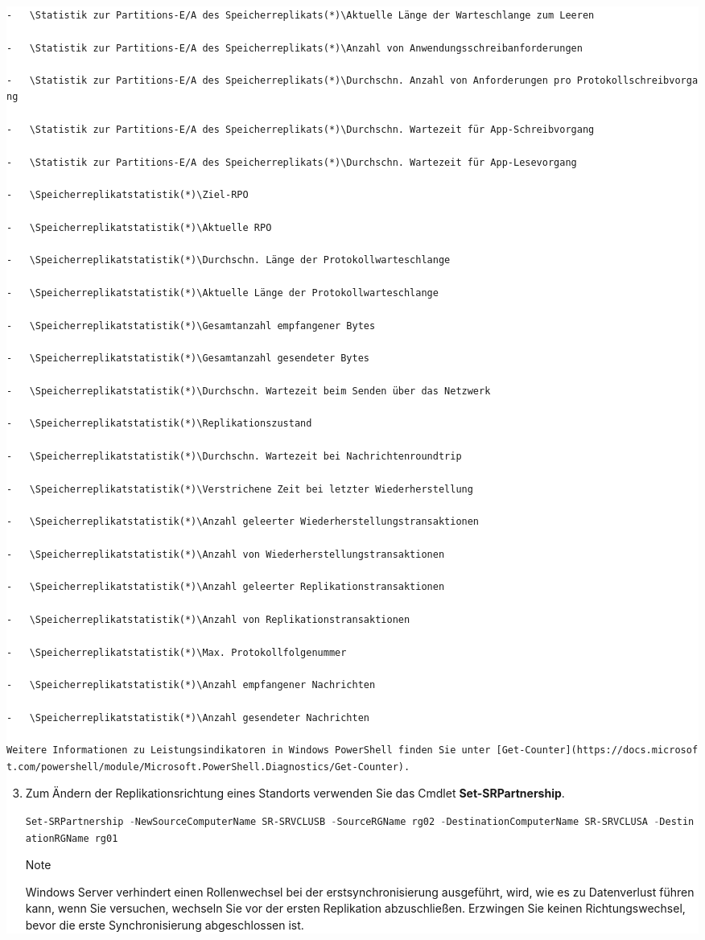     -   \Statistik zur Partitions-E/A des Speicherreplikats(*)\Aktuelle Länge der Warteschlange zum Leeren  

    -   \Statistik zur Partitions-E/A des Speicherreplikats(*)\Anzahl von Anwendungsschreibanforderungen  

    -   \Statistik zur Partitions-E/A des Speicherreplikats(*)\Durchschn. Anzahl von Anforderungen pro Protokollschreibvorgang  

    -   \Statistik zur Partitions-E/A des Speicherreplikats(*)\Durchschn. Wartezeit für App-Schreibvorgang  

    -   \Statistik zur Partitions-E/A des Speicherreplikats(*)\Durchschn. Wartezeit für App-Lesevorgang  

    -   \Speicherreplikatstatistik(*)\Ziel-RPO  

    -   \Speicherreplikatstatistik(*)\Aktuelle RPO  

    -   \Speicherreplikatstatistik(*)\Durchschn. Länge der Protokollwarteschlange  

    -   \Speicherreplikatstatistik(*)\Aktuelle Länge der Protokollwarteschlange  

    -   \Speicherreplikatstatistik(*)\Gesamtanzahl empfangener Bytes  

    -   \Speicherreplikatstatistik(*)\Gesamtanzahl gesendeter Bytes  

    -   \Speicherreplikatstatistik(*)\Durchschn. Wartezeit beim Senden über das Netzwerk  

    -   \Speicherreplikatstatistik(*)\Replikationszustand  

    -   \Speicherreplikatstatistik(*)\Durchschn. Wartezeit bei Nachrichtenroundtrip  

    -   \Speicherreplikatstatistik(*)\Verstrichene Zeit bei letzter Wiederherstellung  

    -   \Speicherreplikatstatistik(*)\Anzahl geleerter Wiederherstellungstransaktionen  

    -   \Speicherreplikatstatistik(*)\Anzahl von Wiederherstellungstransaktionen  

    -   \Speicherreplikatstatistik(*)\Anzahl geleerter Replikationstransaktionen  

    -   \Speicherreplikatstatistik(*)\Anzahl von Replikationstransaktionen  

    -   \Speicherreplikatstatistik(*)\Max. Protokollfolgenummer  

    -   \Speicherreplikatstatistik(*)\Anzahl empfangener Nachrichten  

    -   \Speicherreplikatstatistik(*)\Anzahl gesendeter Nachrichten  

    Weitere Informationen zu Leistungsindikatoren in Windows PowerShell finden Sie unter [Get-Counter](https://docs.microsoft.com/powershell/module/Microsoft.PowerShell.Diagnostics/Get-Counter).  

3.  Zum Ändern der Replikationsrichtung eines Standorts verwenden Sie das Cmdlet **Set-SRPartnership**.  

    ```PowerShell
    Set-SRPartnership -NewSourceComputerName SR-SRVCLUSB -SourceRGName rg02 -DestinationComputerName SR-SRVCLUSA -DestinationRGName rg01  
    ```  

    > [!NOTE]  
    > Windows Server verhindert einen Rollenwechsel bei der erstsynchronisierung ausgeführt, wird, wie es zu Datenverlust führen kann, wenn Sie versuchen, wechseln Sie vor der ersten Replikation abzuschließen. Erzwingen Sie keinen Richtungswechsel, bevor die erste Synchronisierung abgeschlossen ist.
